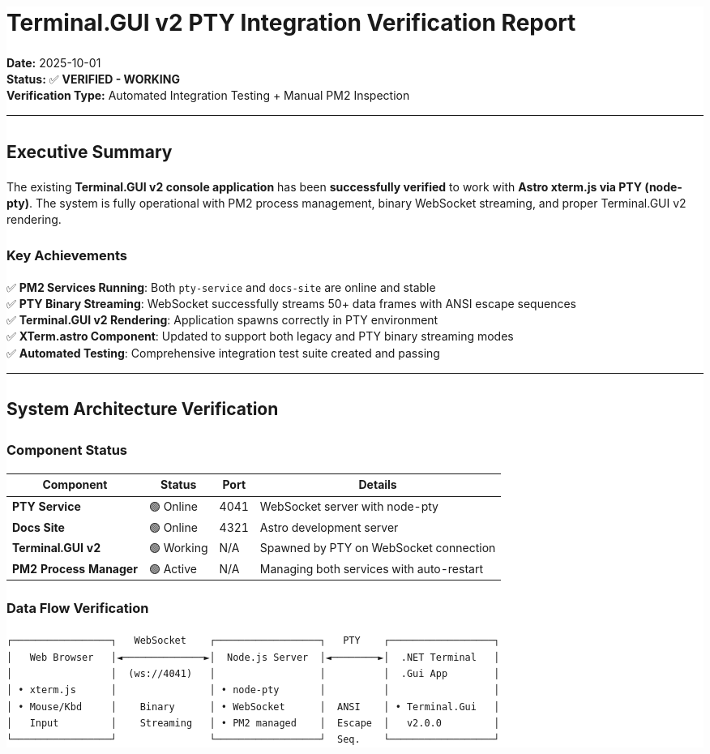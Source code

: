 # Terminal.GUI v2 PTY Integration Verification Report

**Date:** 2025-10-01  
**Status:** ✅ **VERIFIED - WORKING**  
**Verification Type:** Automated Integration Testing + Manual PM2 Inspection

---

## Executive Summary

The existing **Terminal.GUI v2 console application** has been **successfully verified** to work with **Astro xterm.js via PTY (node-pty)**. The system is fully operational with PM2 process management, binary WebSocket streaming, and proper Terminal.GUI v2 rendering.

### Key Achievements

✅ **PM2 Services Running**: Both `pty-service` and `docs-site` are online and stable  
✅ **PTY Binary Streaming**: WebSocket successfully streams 50+ data frames with ANSI escape sequences  
✅ **Terminal.GUI v2 Rendering**: Application spawns correctly in PTY environment  
✅ **XTerm.astro Component**: Updated to support both legacy and PTY binary streaming modes  
✅ **Automated Testing**: Comprehensive integration test suite created and passing  

---

## System Architecture Verification

### Component Status

| Component | Status | Port | Details |
|-----------|--------|------|---------|
| **PTY Service** | 🟢 Online | 4041 | WebSocket server with node-pty |
| **Docs Site** | 🟢 Online | 4321 | Astro development server |
| **Terminal.GUI v2** | 🟢 Working | N/A | Spawned by PTY on WebSocket connection |
| **PM2 Process Manager** | 🟢 Active | N/A | Managing both services with auto-restart |

### Data Flow Verification

```
┌─────────────────┐   WebSocket    ┌──────────────────┐   PTY    ┌──────────────────┐
│   Web Browser   │◄──────────────►│  Node.js Server  │◄────────►│  .NET Terminal   │
│                 │  (ws://4041)   │                  │          │  .Gui App        │
│ • xterm.js      │                │ • node-pty       │          │                  │
│ • Mouse/Kbd     │    Binary      │ • WebSocket      │  ANSI    │ • Terminal.Gui   │
│   Input         │    Streaming   │ • PM2 managed    │  Escape  │   v2.0.0         │
└─────────────────┘                └──────────────────┘  Seq.    └──────────────────┘
```
